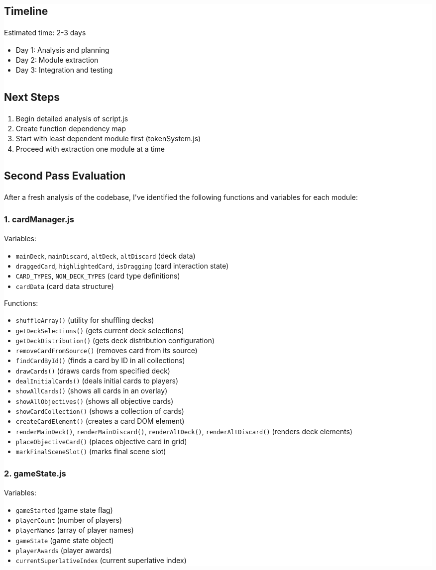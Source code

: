 ## Timeline
Estimated time: 2-3 days
- Day 1: Analysis and planning
- Day 2: Module extraction
- Day 3: Integration and testing

## Next Steps
1. Begin detailed analysis of script.js
2. Create function dependency map
3. Start with least dependent module first (tokenSystem.js)
4. Proceed with extraction one module at a time 

## Second Pass Evaluation

After a fresh analysis of the codebase, I've identified the following functions and variables for each module:

### 1. cardManager.js
Variables:
- `mainDeck`, `mainDiscard`, `altDeck`, `altDiscard` (deck data)
- `draggedCard`, `highlightedCard`, `isDragging` (card interaction state)
- `CARD_TYPES`, `NON_DECK_TYPES` (card type definitions)
- `cardData` (card data structure)

Functions:
- `shuffleArray()` (utility for shuffling decks)
- `getDeckSelections()` (gets current deck selections)
- `getDeckDistribution()` (gets deck distribution configuration)
- `removeCardFromSource()` (removes card from its source)
- `findCardById()` (finds a card by ID in all collections)
- `drawCards()` (draws cards from specified deck)
- `dealInitialCards()` (deals initial cards to players)
- `showAllCards()` (shows all cards in an overlay)
- `showAllObjectives()` (shows all objective cards)
- `showCardCollection()` (shows a collection of cards)
- `createCardElement()` (creates a card DOM element)
- `renderMainDeck()`, `renderMainDiscard()`, `renderAltDeck()`, `renderAltDiscard()` (renders deck elements)
- `placeObjectiveCard()` (places objective card in grid)
- `markFinalSceneSlot()` (marks final scene slot)

### 2. gameState.js
Variables:
- `gameStarted` (game state flag)
- `playerCount` (number of players)
- `playerNames` (array of player names)
- `gameState` (game state object)
- `playerAwards` (player awards)
- `currentSuperlativeIndex` (current superlative index)

